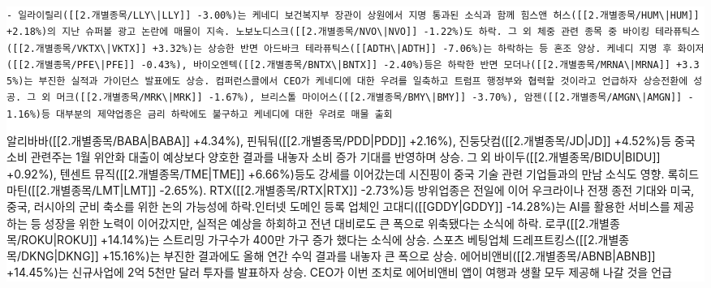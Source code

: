 	- 일라이릴리([[2.개별종목/LLY\|LLY]] -3.00%)는 케네디 보건복지부 장관이 상원에서 지명 통과된 소식과 함께 힘스앤 허스([[2.개별종목/HUM\|HUM]] +2.18%)의 지난 슈퍼볼 광고 논란에 매물이 지속. 노보노디스크([[2.개별종목/NVO\|NVO]] -1.22%)도 하락. 그 외 체중 관련 종목 중 바이킹 테라퓨틱스([[2.개별종목/VKTX\|VKTX]] +3.32%)는 상승한 반면 아드바크 테라퓨틱스([[ADTH\|ADTH]] -7.06%)는 하락하는 등 혼조 양상. 케네디 지명 후 화이저([[2.개별종목/PFE\|PFE]] -0.43%), 바이오엔텍([[2.개별종목/BNTX\|BNTX]] -2.40%)등은 하락한 반면 모더나([[2.개별종목/MRNA\|MRNA]] +3.35%)는 부진한 실적과 가이던스 발표에도 상승. 컴퍼런스콜에서 CEO가 케네디에 대한 우려를 일축하고 트럼프 행정부와 협력할 것이라고 언급하자 상승전환에 성공. 그 외 머크([[2.개별종목/MRK\|MRK]] -1.67%), 브리스톨 마이어스([[2.개별종목/BMY\|BMY]] -3.70%), 암젠([[2.개별종목/AMGN\|AMGN]] -1.16%)등 대부분의 제약업종은 금리 하락에도 불구하고 케네디에 대한 우려로 매물 출회

알리바바([[2.개별종목/BABA\|BABA]] +4.34%), 핀둬둬([[2.개별종목/PDD\|PDD]] +2.16%), 진둥닷컴([[2.개별종목/JD\|JD]] +4.52%)등 중국 소비 관련주는 1월 위안화 대출이 예상보다 양호한 결과를 내놓자 소비 증가 기대를 반영하며 상승. 그 외 바이두([[2.개별종목/BIDU\|BIDU]] +0.92%), 텐센트 뮤직([[2.개별종목/TME\|TME]] +6.66%)등도 강세를 이어갔는데 시진핑이 중국 기술 관련 기업들과의 만남 소식도 영향. 록히드마틴([[2.개별종목/LMT\|LMT]] -2.65%). RTX([[2.개별종목/RTX\|RTX]] -2.73%)등 방위업종은 전일에 이어 우크라이나 전쟁 종전 기대와 미국, 중국, 러시아의 군비 축소를 위한 논의 가능성에 하락.인터넷 도메인 등록 업체인 고대디([[GDDY\|GDDY]] -14.28%)는 AI를 활용한 서비스를 제공하는 등 성장을 위한 노력이 이어갔지만, 실적은 예상을 하회하고 전년 대비로도 큰 폭으로 위축됐다는 소식에 하락. 로쿠([[2.개별종목/ROKU\|ROKU]] +14.14%)는 스트리밍 가구수가 400만 가구 증가 했다는 소식에 상승. 스포츠 베팅업체 드레프트킹스([[2.개별종목/DKNG\|DKNG]] +15.16%)는 부진한 결과에도 올해 연간 수익 결과를 내놓자 큰 폭으로 상승. 에어비앤비([[2.개별종목/ABNB\|ABNB]] +14.45%)는 신규사업에 2억 5천만 달러 투자를 발표하자 상승. CEO가 이번 조치로 에어비앤비 앱이 여행과 생활 모두 제공해 나갈 것을 언급



